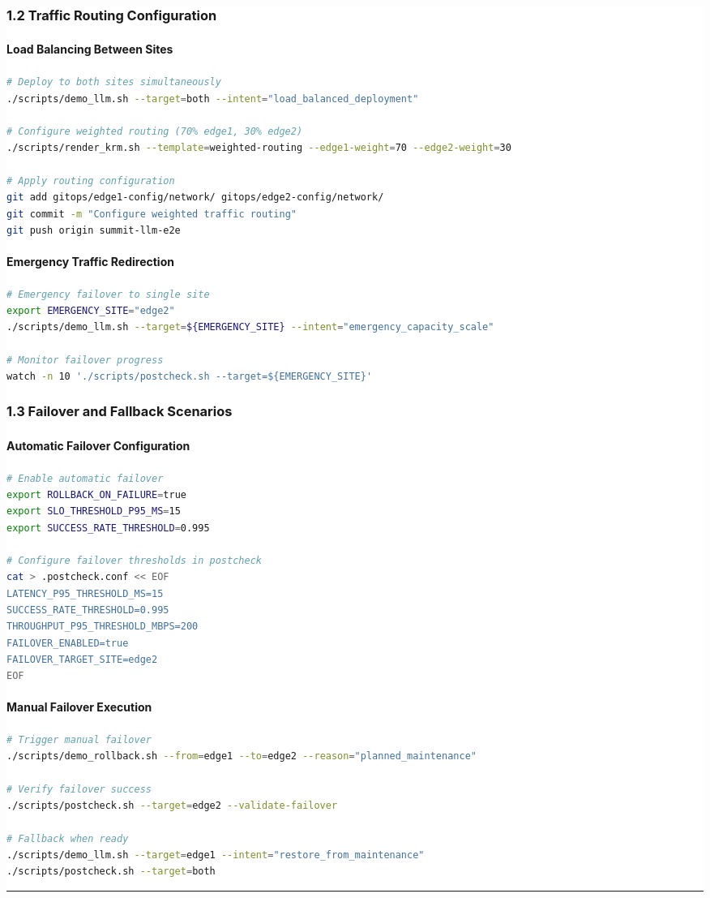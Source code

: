 ### 1.2 Traffic Routing Configuration

#### Load Balancing Between Sites
```bash
# Deploy to both sites simultaneously
./scripts/demo_llm.sh --target=both --intent="load_balanced_deployment"

# Configure weighted routing (70% edge1, 30% edge2)
./scripts/render_krm.sh --template=weighted-routing --edge1-weight=70 --edge2-weight=30

# Apply routing configuration
git add gitops/edge1-config/network/ gitops/edge2-config/network/
git commit -m "Configure weighted traffic routing"
git push origin summit-llm-e2e
```

#### Emergency Traffic Redirection
```bash
# Emergency failover to single site
export EMERGENCY_SITE="edge2"
./scripts/demo_llm.sh --target=${EMERGENCY_SITE} --intent="emergency_capacity_scale"

# Monitor failover progress
watch -n 10 './scripts/postcheck.sh --target=${EMERGENCY_SITE}'
```

### 1.3 Failover and Fallback Scenarios

#### Automatic Failover Configuration
```bash
# Enable automatic failover
export ROLLBACK_ON_FAILURE=true
export SLO_THRESHOLD_P95_MS=15
export SUCCESS_RATE_THRESHOLD=0.995

# Configure failover thresholds in postcheck
cat > .postcheck.conf << EOF
LATENCY_P95_THRESHOLD_MS=15
SUCCESS_RATE_THRESHOLD=0.995
THROUGHPUT_P95_THRESHOLD_MBPS=200
FAILOVER_ENABLED=true
FAILOVER_TARGET_SITE=edge2
EOF
```

#### Manual Failover Execution
```bash
# Trigger manual failover
./scripts/demo_rollback.sh --from=edge1 --to=edge2 --reason="planned_maintenance"

# Verify failover success
./scripts/postcheck.sh --target=edge2 --validate-failover

# Fallback when ready
./scripts/demo_llm.sh --target=edge1 --intent="restore_from_maintenance"
./scripts/postcheck.sh --target=both
```

---